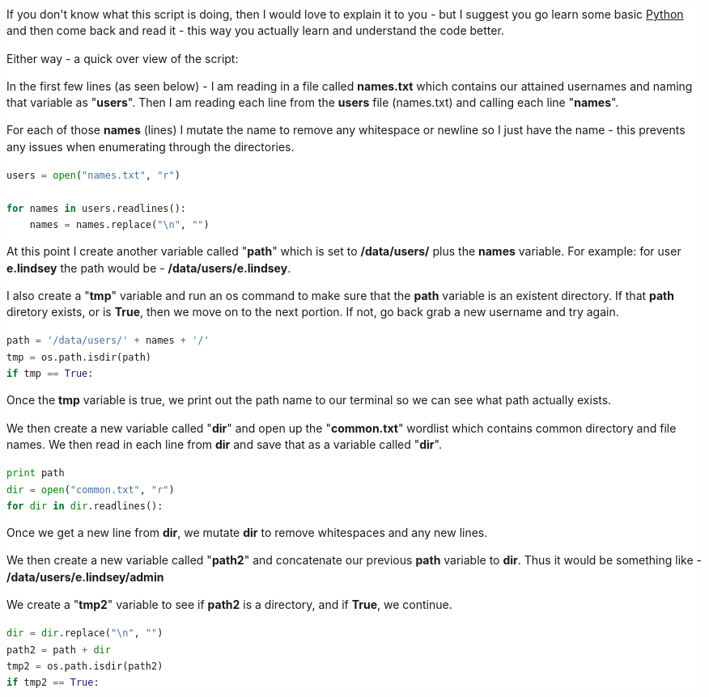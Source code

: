 ```python
````

If you don't know what this script is doing, then I would love to explain it to you - but I suggest you go learn some basic [Python](https://docs.python.org/2/tutorial/index.html) and then come back and read it - this way you actually learn and understand the code better.

Either way - a quick over view of the script:

In the first few lines (as seen below) - I am reading in a file called __names.txt__ which contains our attained usernames and naming that variable as "__users__". Then I am reading each line from the __users__ file (names.txt) and calling each line "__names__".

For each of those __names__ (lines) I mutate the name to remove any whitespace or newline so I just have the name - this prevents any issues when enumerating through the directories.

```python
users = open("names.txt", "r")

for names in users.readlines():
	names = names.replace("\n", "")
```

At this point I create another variable called "__path__" which is set to __/data/users/__ plus the __names__ variable. For example: for user __e.lindsey__ the path would be - __/data/users/e.lindsey__.

I also create a "__tmp__" variable and run an os command to make sure that the __path__ variable is an existent directory. If that __path__ diretory exists, or is __True__, then we move on to the next portion. If not, go back grab a new username and try again.

```python
path = '/data/users/' + names + '/'
tmp = os.path.isdir(path)
if tmp == True:
```

Once the __tmp__ variable is true, we print out the path name to our terminal so we can see what path actually exists.

We then create a new variable called "__dir__" and open up the "__common.txt__" wordlist which contains common directory and file names. We then read in each line from __dir__ and save that as a variable called "__dir__". 

```python
print path
dir = open("common.txt", "r")
for dir in dir.readlines():
```

Once we get a new line from __dir__, we mutate __dir__ to remove whitespaces and any new lines.

We then create a new variable called "__path2__" and concatenate our previous __path__ variable to __dir__. Thus it would be something like - __/data/users/e.lindsey/admin__

We create a "__tmp2__" variable to see if __path2__ is a directory, and if __True__, we continue.

```python
dir = dir.replace("\n", "")
path2 = path + dir
tmp2 = os.path.isdir(path2)
if tmp2 == True:
```
